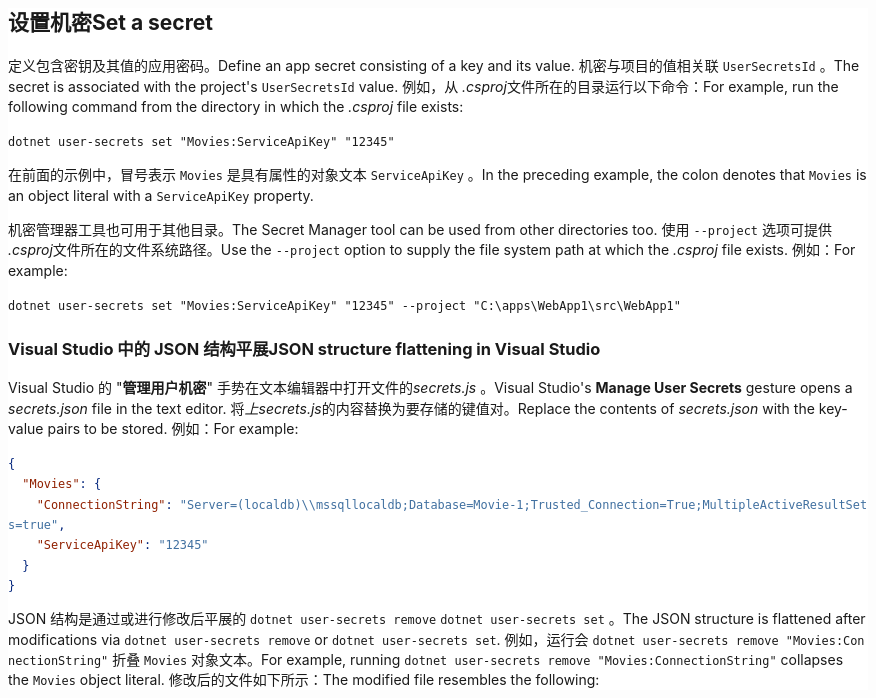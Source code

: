 ## <a name="set-a-secret"></a><span data-ttu-id="80b7c-254">设置机密</span><span class="sxs-lookup"><span data-stu-id="80b7c-254">Set a secret</span></span>

<span data-ttu-id="80b7c-255">定义包含密钥及其值的应用密码。</span><span class="sxs-lookup"><span data-stu-id="80b7c-255">Define an app secret consisting of a key and its value.</span></span> <span data-ttu-id="80b7c-256">机密与项目的值相关联 `UserSecretsId` 。</span><span class="sxs-lookup"><span data-stu-id="80b7c-256">The secret is associated with the project's `UserSecretsId` value.</span></span> <span data-ttu-id="80b7c-257">例如，从 *.csproj*文件所在的目录运行以下命令：</span><span class="sxs-lookup"><span data-stu-id="80b7c-257">For example, run the following command from the directory in which the *.csproj* file exists:</span></span>

```dotnetcli
dotnet user-secrets set "Movies:ServiceApiKey" "12345"
```

<span data-ttu-id="80b7c-258">在前面的示例中，冒号表示 `Movies` 是具有属性的对象文本 `ServiceApiKey` 。</span><span class="sxs-lookup"><span data-stu-id="80b7c-258">In the preceding example, the colon denotes that `Movies` is an object literal with a `ServiceApiKey` property.</span></span>

<span data-ttu-id="80b7c-259">机密管理器工具也可用于其他目录。</span><span class="sxs-lookup"><span data-stu-id="80b7c-259">The Secret Manager tool can be used from other directories too.</span></span> <span data-ttu-id="80b7c-260">使用 `--project` 选项可提供 *.csproj*文件所在的文件系统路径。</span><span class="sxs-lookup"><span data-stu-id="80b7c-260">Use the `--project` option to supply the file system path at which the *.csproj* file exists.</span></span> <span data-ttu-id="80b7c-261">例如：</span><span class="sxs-lookup"><span data-stu-id="80b7c-261">For example:</span></span>

```dotnetcli
dotnet user-secrets set "Movies:ServiceApiKey" "12345" --project "C:\apps\WebApp1\src\WebApp1"
```

### <a name="json-structure-flattening-in-visual-studio"></a><span data-ttu-id="80b7c-262">Visual Studio 中的 JSON 结构平展</span><span class="sxs-lookup"><span data-stu-id="80b7c-262">JSON structure flattening in Visual Studio</span></span>

<span data-ttu-id="80b7c-263">Visual Studio 的 "**管理用户机密**" 手势在文本编辑器中打开文件的*secrets.js* 。</span><span class="sxs-lookup"><span data-stu-id="80b7c-263">Visual Studio's **Manage User Secrets** gesture opens a *secrets.json* file in the text editor.</span></span> <span data-ttu-id="80b7c-264">将*上secrets.js*的内容替换为要存储的键值对。</span><span class="sxs-lookup"><span data-stu-id="80b7c-264">Replace the contents of *secrets.json* with the key-value pairs to be stored.</span></span> <span data-ttu-id="80b7c-265">例如：</span><span class="sxs-lookup"><span data-stu-id="80b7c-265">For example:</span></span>

```json
{
  "Movies": {
    "ConnectionString": "Server=(localdb)\\mssqllocaldb;Database=Movie-1;Trusted_Connection=True;MultipleActiveResultSets=true",
    "ServiceApiKey": "12345"
  }
}
```

<span data-ttu-id="80b7c-266">JSON 结构是通过或进行修改后平展的 `dotnet user-secrets remove` `dotnet user-secrets set` 。</span><span class="sxs-lookup"><span data-stu-id="80b7c-266">The JSON structure is flattened after modifications via `dotnet user-secrets remove` or `dotnet user-secrets set`.</span></span> <span data-ttu-id="80b7c-267">例如，运行会 `dotnet user-secrets remove "Movies:ConnectionString"` 折叠 `Movies` 对象文本。</span><span class="sxs-lookup"><span data-stu-id="80b7c-267">For example, running `dotnet user-secrets remove "Movies:ConnectionString"` collapses the `Movies` object literal.</span></span> <span data-ttu-id="80b7c-268">修改后的文件如下所示：</span><span class="sxs-lookup"><span data-stu-id="80b7c-268">The modified file resembles the following:</span></span>
